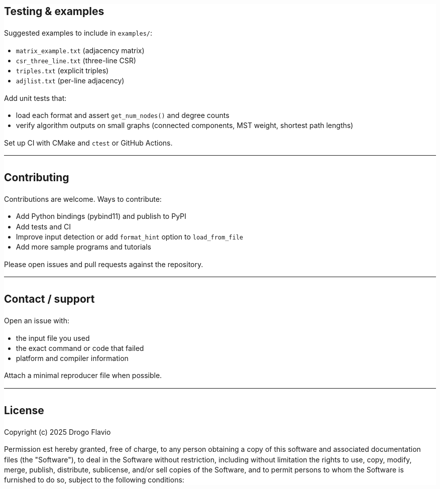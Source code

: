 
## Testing & examples

Suggested examples to include in `examples/`:

* `matrix_example.txt` (adjacency matrix)
* `csr_three_line.txt` (three-line CSR)
* `triples.txt` (explicit triples)
* `adjlist.txt` (per-line adjacency)

Add unit tests that:

* load each format and assert `get_num_nodes()` and degree counts
* verify algorithm outputs on small graphs (connected components, MST weight, shortest path lengths)

Set up CI with CMake and `ctest` or GitHub Actions.

---

## Contributing

Contributions are welcome. Ways to contribute:

* Add Python bindings (pybind11) and publish to PyPI
* Add tests and CI
* Improve input detection or add `format_hint` option to `load_from_file`
* Add more sample programs and tutorials

Please open issues and pull requests against the repository.

---

## Contact / support

Open an issue with:

* the input file you used
* the exact command or code that failed
* platform and compiler information

Attach a minimal reproducer file when possible.

---

## License

Copyright (c) 2025 Drogo Flavio

Permission est hereby granted, free of charge, to any person obtaining a copy
of this software and associated documentation files (the "Software"), to deal
in the Software without restriction, including without limitation the rights
to use, copy, modify, merge, publish, distribute, sublicense, and/or sell
copies of the Software, and to permit persons to whom the Software is
furnished to do so, subject to the following conditions:
